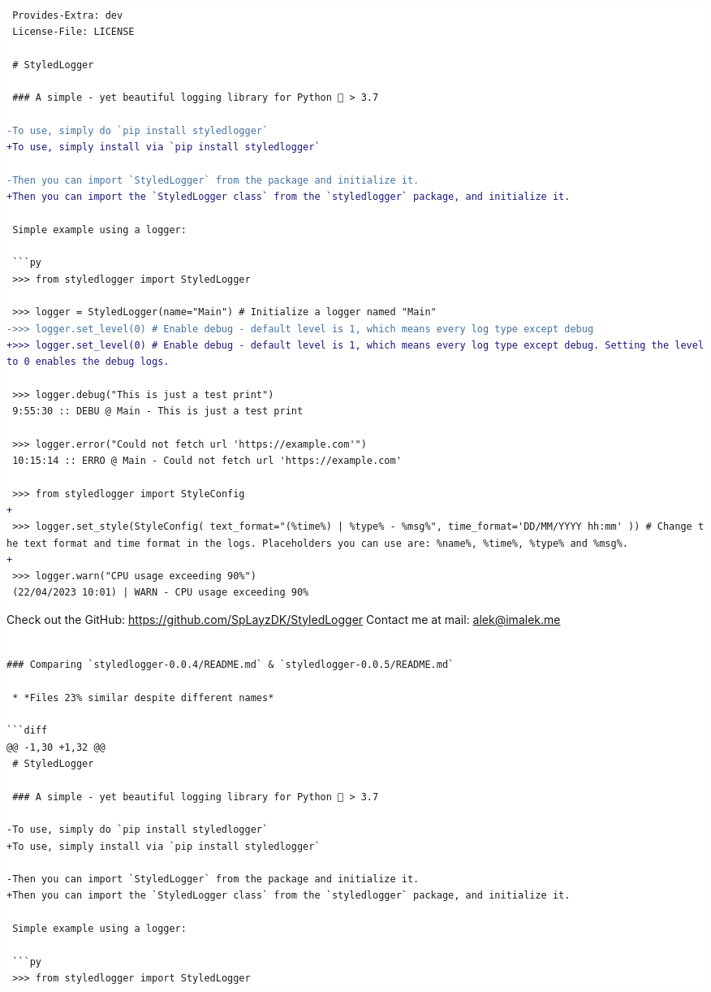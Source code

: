 ```diff
 Provides-Extra: dev
 License-File: LICENSE
 
 # StyledLogger
 
 ### A simple - yet beautiful logging library for Python 🐍 > 3.7
 
-To use, simply do `pip install styledlogger`
+To use, simply install via `pip install styledlogger`
 
-Then you can import `StyledLogger` from the package and initialize it.
+Then you can import the `StyledLogger class` from the `styledlogger` package, and initialize it.
 
 Simple example using a logger:
 
 ```py
 >>> from styledlogger import StyledLogger
 
 >>> logger = StyledLogger(name="Main") # Initialize a logger named "Main"
->>> logger.set_level(0) # Enable debug - default level is 1, which means every log type except debug
+>>> logger.set_level(0) # Enable debug - default level is 1, which means every log type except debug. Setting the level to 0 enables the debug logs.
 
 >>> logger.debug("This is just a test print")
 9:55:30 :: DEBU @ Main - This is just a test print
 
 >>> logger.error("Could not fetch url 'https://example.com'")
 10:15:14 :: ERRO @ Main - Could not fetch url 'https://example.com'
 
 >>> from styledlogger import StyleConfig
+
 >>> logger.set_style(StyleConfig( text_format="(%time%) | %type% - %msg%", time_format='DD/MM/YYYY hh:mm' )) # Change the text format and time format in the logs. Placeholders you can use are: %name%, %time%, %type% and %msg%.
+
 >>> logger.warn("CPU usage exceeding 90%")
 (22/04/2023 10:01) | WARN - CPU usage exceeding 90%
 ```
 
 Check out the GitHub: https://github.com/SpLayzDK/StyledLogger
 Contact me at mail: alek@imalek.me
```

### Comparing `styledlogger-0.0.4/README.md` & `styledlogger-0.0.5/README.md`

 * *Files 23% similar despite different names*

```diff
@@ -1,30 +1,32 @@
 # StyledLogger
 
 ### A simple - yet beautiful logging library for Python 🐍 > 3.7
 
-To use, simply do `pip install styledlogger`
+To use, simply install via `pip install styledlogger`
 
-Then you can import `StyledLogger` from the package and initialize it.
+Then you can import the `StyledLogger class` from the `styledlogger` package, and initialize it.
 
 Simple example using a logger:
 
 ```py
 >>> from styledlogger import StyledLogger
```